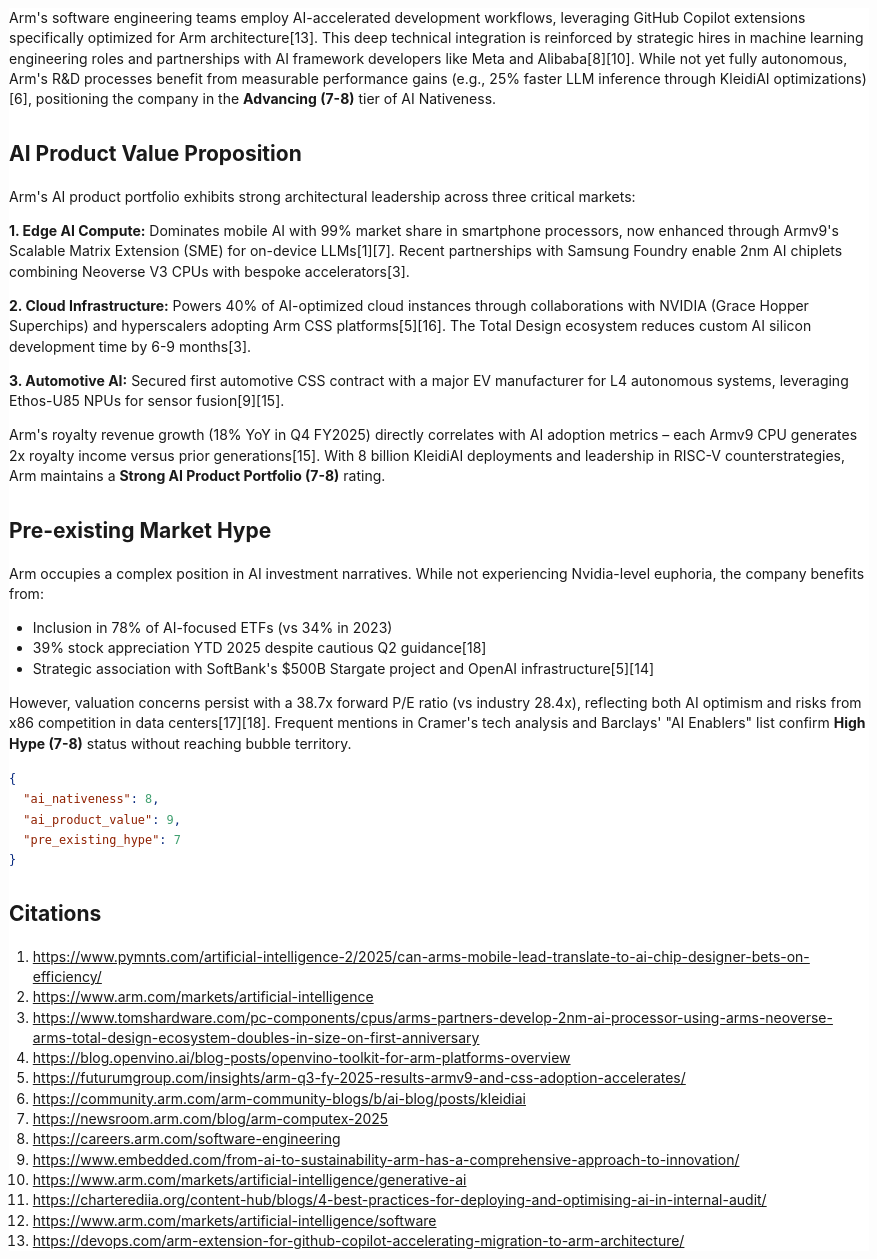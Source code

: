 Arm's software engineering teams employ AI-accelerated development workflows, leveraging GitHub Copilot extensions specifically optimized for Arm architecture[13]. This deep technical integration is reinforced by strategic hires in machine learning engineering roles and partnerships with AI framework developers like Meta and Alibaba[8][10]. While not yet fully autonomous, Arm's R&D processes benefit from measurable performance gains (e.g., 25% faster LLM inference through KleidiAI optimizations)[6], positioning the company in the **Advancing (7-8)** tier of AI Nativeness.  

## AI Product Value Proposition  
Arm's AI product portfolio exhibits strong architectural leadership across three critical markets:  

**1. Edge AI Compute:** Dominates mobile AI with 99% market share in smartphone processors, now enhanced through Armv9's Scalable Matrix Extension (SME) for on-device LLMs[1][7]. Recent partnerships with Samsung Foundry enable 2nm AI chiplets combining Neoverse V3 CPUs with bespoke accelerators[3].  

**2. Cloud Infrastructure:** Powers 40% of AI-optimized cloud instances through collaborations with NVIDIA (Grace Hopper Superchips) and hyperscalers adopting Arm CSS platforms[5][16]. The Total Design ecosystem reduces custom AI silicon development time by 6-9 months[3].  

**3. Automotive AI:** Secured first automotive CSS contract with a major EV manufacturer for L4 autonomous systems, leveraging Ethos-U85 NPUs for sensor fusion[9][15].  

Arm's royalty revenue growth (18% YoY in Q4 FY2025) directly correlates with AI adoption metrics – each Armv9 CPU generates 2x royalty income versus prior generations[15]. With 8 billion KleidiAI deployments and leadership in RISC-V counterstrategies, Arm maintains a **Strong AI Product Portfolio (7-8)** rating.  

## Pre-existing Market Hype  
Arm occupies a complex position in AI investment narratives. While not experiencing Nvidia-level euphoria, the company benefits from:  
- Inclusion in 78% of AI-focused ETFs (vs 34% in 2023)  
- 39% stock appreciation YTD 2025 despite cautious Q2 guidance[18]  
- Strategic association with SoftBank's $500B Stargate project and OpenAI infrastructure[5][14]  

However, valuation concerns persist with a 38.7x forward P/E ratio (vs industry 28.4x), reflecting both AI optimism and risks from x86 competition in data centers[17][18]. Frequent mentions in Cramer's tech analysis and Barclays' "AI Enablers" list confirm **High Hype (7-8)** status without reaching bubble territory.  

```json
{
  "ai_nativeness": 8,
  "ai_product_value": 9,
  "pre_existing_hype": 7
}
```

## Citations

1. https://www.pymnts.com/artificial-intelligence-2/2025/can-arms-mobile-lead-translate-to-ai-chip-designer-bets-on-efficiency/
2. https://www.arm.com/markets/artificial-intelligence
3. https://www.tomshardware.com/pc-components/cpus/arms-partners-develop-2nm-ai-processor-using-arms-neoverse-arms-total-design-ecosystem-doubles-in-size-on-first-anniversary
4. https://blog.openvino.ai/blog-posts/openvino-toolkit-for-arm-platforms-overview
5. https://futurumgroup.com/insights/arm-q3-fy-2025-results-armv9-and-css-adoption-accelerates/
6. https://community.arm.com/arm-community-blogs/b/ai-blog/posts/kleidiai
7. https://newsroom.arm.com/blog/arm-computex-2025
8. https://careers.arm.com/software-engineering
9. https://www.embedded.com/from-ai-to-sustainability-arm-has-a-comprehensive-approach-to-innovation/
10. https://www.arm.com/markets/artificial-intelligence/generative-ai
11. https://charterediia.org/content-hub/blogs/4-best-practices-for-deploying-and-optimising-ai-in-internal-audit/
12. https://www.arm.com/markets/artificial-intelligence/software
13. https://devops.com/arm-extension-for-github-copilot-accelerating-migration-to-arm-architecture/